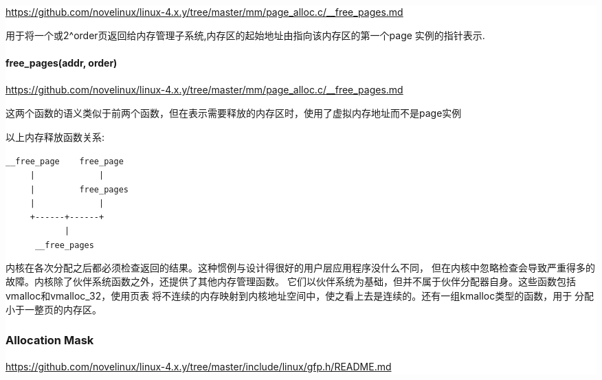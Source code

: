 https://github.com/novelinux/linux-4.x.y/tree/master/mm/page_alloc.c/__free_pages.md

用于将一个或2^order页返回给内存管理子系统,内存区的起始地址由指向该内存区的第一个page
实例的指针表示.

#### free_pages(addr, order)

https://github.com/novelinux/linux-4.x.y/tree/master/mm/page_alloc.c/__free_pages.md

这两个函数的语义类似于前两个函数，但在表示需要释放的内存区时，使用了虚拟内存地址而不是page实例

以上内存释放函数关系:

```
__free_page    free_page
     |             |
     |         free_pages
     |             |
     +------+------+
            |
      __free_pages
```

内核在各次分配之后都必须检查返回的结果。这种惯例与设计得很好的用户层应用程序没什么不同，
但在内核中忽略检查会导致严重得多的故障。内核除了伙伴系统函数之外，还提供了其他内存管理函数。
它们以伙伴系统为基础，但并不属于伙伴分配器自身。这些函数包括vmalloc和vmalloc_32，使用页表
将不连续的内存映射到内核地址空间中，使之看上去是连续的。还有一组kmalloc类型的函数，用于
分配小于一整页的内存区。

### Allocation Mask

https://github.com/novelinux/linux-4.x.y/tree/master/include/linux/gfp.h/README.md
